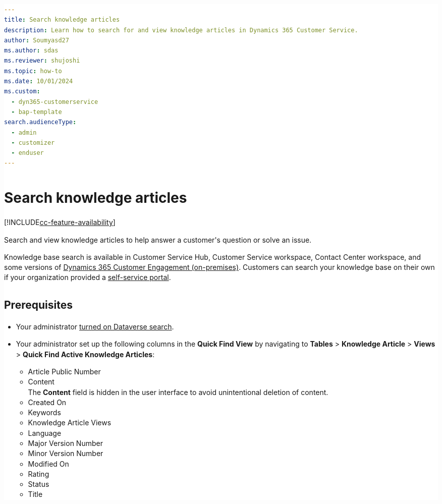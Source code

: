 ```yaml
---
title: Search knowledge articles
description: Learn how to search for and view knowledge articles in Dynamics 365 Customer Service.
author: Soumyasd27
ms.author: sdas
ms.reviewer: shujoshi
ms.topic: how-to
ms.date: 10/01/2024
ms.custom: 
  - dyn365-customerservice
  - bap-template
search.audienceType: 
  - admin
  - customizer
  - enduser
---
```


# Search knowledge articles

[!INCLUDE[cc-feature-availability](../../includes/cc-feature-availability.md)]


Search and view knowledge articles to help answer a customer's question or solve an issue.

Knowledge base search is available in Customer Service Hub, Customer Service workspace, Contact Center workspace, and some versions of [Dynamics 365 Customer Engagement (on-premises)](/dynamics365/customerengagement/on-premises/whats-new#agent-productivity-enhancements-to-knowledge-capabilities). Customers can search your knowledge base on their own if your organization provided a [self-service portal](knowledge-base-search-methods.md).

## Prerequisites

- Your administrator [turned on Dataverse search](/power-platform/admin/configure-relevance-search-organization).

- Your administrator set up the following columns in the **Quick Find View** by navigating to **Tables** > **Knowledge Article** > **Views** > **Quick Find Active Knowledge Articles**:

  - Article Public Number
  - Content  
        The **Content** field is hidden in the user interface to avoid unintentional deletion of content.
  - Created On
  - Keywords
  - Knowledge Article Views
  - Language
  - Major Version Number
  - Minor Version Number
  - Modified On
  - Rating
  - Status
  - Title
